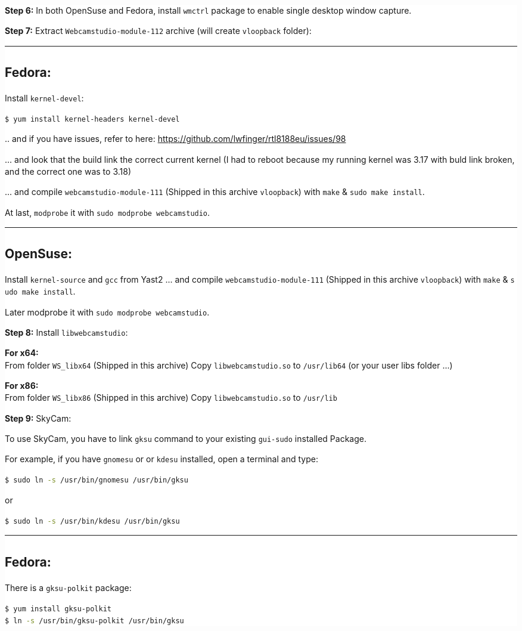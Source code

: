 **Step 6:** In both OpenSuse and Fedora, install `wmctrl` package to enable single desktop window capture.

**Step 7:** Extract `Webcamstudio-module-112` archive (will create `vloopback` folder):

------- 
Fedora:
-------
Install `kernel-devel`:
```bash
$ yum install kernel-headers kernel-devel
```

.. and if you have issues, refer to here: https://github.com/lwfinger/rtl8188eu/issues/98

... and look that the build link the correct current kernel (I had to reboot because my running kernel was 3.17 with buld link broken, and the correct one was to 3.18)

... and compile `webcamstudio-module-111` (Shipped in this archive `vloopback`) with `make` & `sudo make install`.

At last, `modprobe` it with `sudo modprobe webcamstudio`.

---------
OpenSuse:
---------
Install `kernel-source` and `gcc` from Yast2 ... and compile `webcamstudio-module-111` (Shipped in this archive `vloopback`) with `make` & `sudo make install`.

Later modprobe it with `sudo modprobe webcamstudio`.

**Step 8:** Install `libwebcamstudio`:

**For x64:**  
From folder `WS_libx64` (Shipped in this archive) Copy `libwebcamstudio.so` to `/usr/lib64` (or your user libs folder ...)

**For x86:**  
From folder `WS_libx86` (Shipped in this archive) Copy `libwebcamstudio.so` to `/usr/lib`

**Step 9:** SkyCam:

To use SkyCam, you have to link `gksu` command to your existing `gui-sudo` installed Package.

For example, if you have `gnomesu` or or `kdesu` installed, open a terminal and type:
```bash
$ sudo ln -s /usr/bin/gnomesu /usr/bin/gksu
```
or
```bash
$ sudo ln -s /usr/bin/kdesu /usr/bin/gksu
```

-------
Fedora:
-------
There is a `gksu-polkit` package:
```bash
$ yum install gksu-polkit
$ ln -s /usr/bin/gksu-polkit /usr/bin/gksu
```
